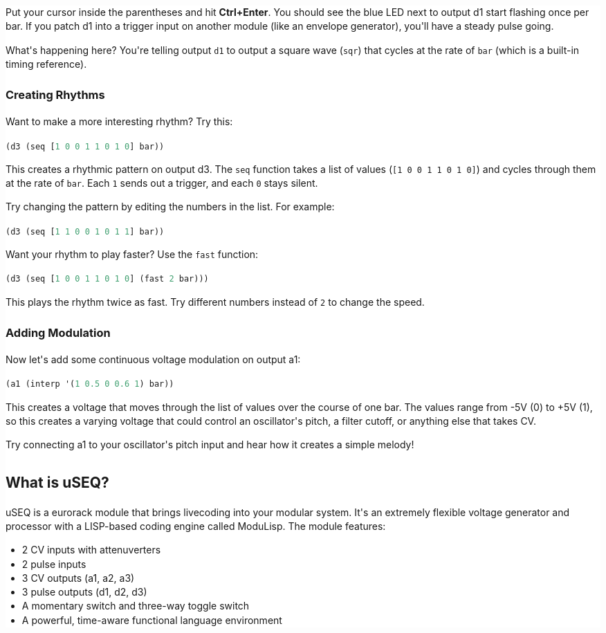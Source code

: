 Put your cursor inside the parentheses and hit **Ctrl+Enter**. You should see the blue LED next to output d1 start flashing once per bar. If you patch d1 into a trigger input on another module (like an envelope generator), you'll have a steady pulse going.

What's happening here? You're telling output `d1` to output a square wave (`sqr`) that cycles at the rate of `bar` (which is a built-in timing reference).

### Creating Rhythms

Want to make a more interesting rhythm? Try this:

```lisp
(d3 (seq [1 0 0 1 1 0 1 0] bar))
```

This creates a rhythmic pattern on output d3. The `seq` function takes a list of values (`[1 0 0 1 1 0 1 0]`) and cycles through them at the rate of `bar`. Each `1` sends out a trigger, and each `0` stays silent.

Try changing the pattern by editing the numbers in the list. For example:

```lisp
(d3 (seq [1 1 0 0 1 0 1 1] bar))
```

Want your rhythm to play faster? Use the `fast` function:

```lisp
(d3 (seq [1 0 0 1 1 0 1 0] (fast 2 bar)))
```

This plays the rhythm twice as fast. Try different numbers instead of `2` to change the speed.

### Adding Modulation

Now let's add some continuous voltage modulation on output a1:

```lisp
(a1 (interp '(1 0.5 0 0.6 1) bar))
```

This creates a voltage that moves through the list of values over the course of one bar. The values range from -5V (0) to +5V (1), so this creates a varying voltage that could control an oscillator's pitch, a filter cutoff, or anything else that takes CV.

Try connecting a1 to your oscillator's pitch input and hear how it creates a simple melody!



## What is uSEQ?

uSEQ is a eurorack module that brings livecoding into your modular system. It's an extremely flexible voltage generator and processor with a LISP-based coding engine called ModuLisp. The module features:

- 2 CV inputs with attenuverters
- 2 pulse inputs
- 3 CV outputs (a1, a2, a3)
- 3 pulse outputs (d1, d2, d3)
- A momentary switch and three-way toggle switch
- A powerful, time-aware functional language environment
